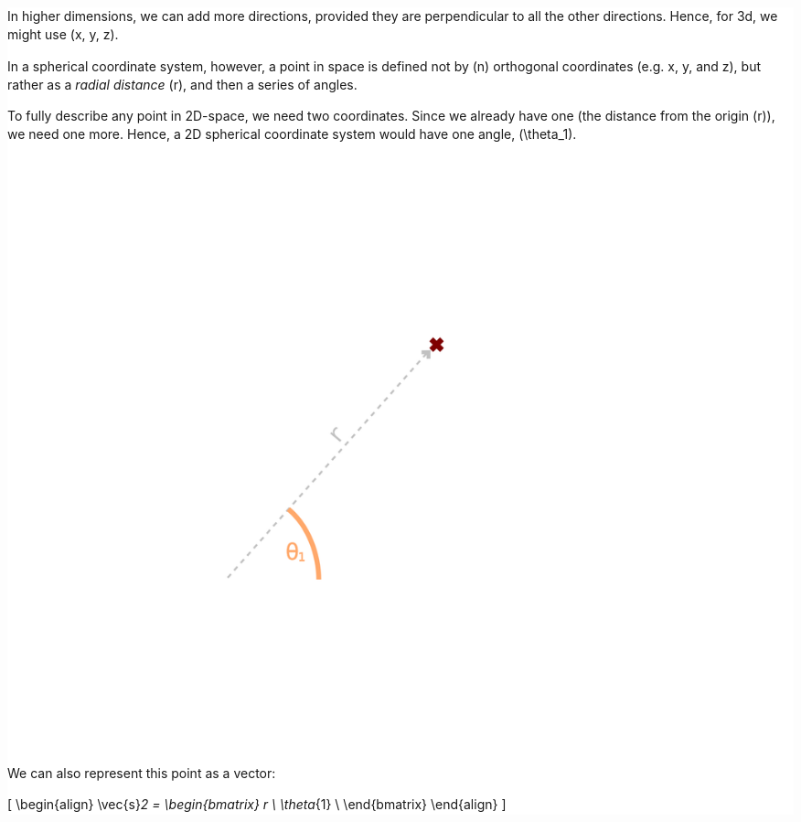 In higher dimensions, we can add more directions, provided they are
perpendicular to all the other directions. Hence, for 3d, we might
use (x, y, z).

In a spherical coordinate system, however, a point in space is defined
not by \(n\) orthogonal coordinates (e.g. x, y, and z), but rather 
as a *radial distance* \(r\), and then a series of angles.

To fully describe any point in 2D-space, we need two coordinates. 
Since we already have one (the distance from the origin \(r\)), 
we need one more. Hence, a 2D spherical coordinate system would have
one angle, \(\theta_1\).

<img src="radial.svg">

We can also represent this point as a vector:

\[
\begin{align}
    \vec{s}_2 = \begin{bmatrix}
        r          \\
        \theta_{1} \\
    \end{bmatrix}
\end{align}
\]
